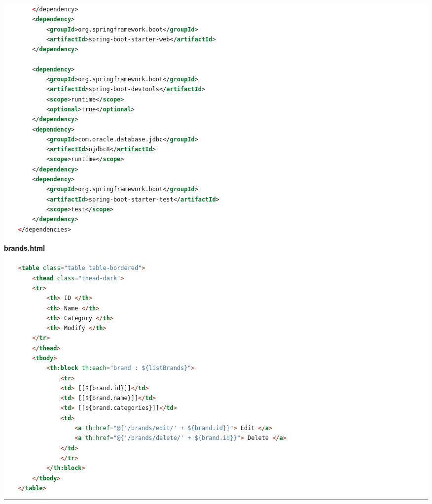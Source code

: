 ``` xml
		</dependency>
		<dependency>
			<groupId>org.springframework.boot</groupId>
			<artifactId>spring-boot-starter-web</artifactId>
		</dependency>

		<dependency>
			<groupId>org.springframework.boot</groupId>
			<artifactId>spring-boot-devtools</artifactId>
			<scope>runtime</scope>
			<optional>true</optional>
		</dependency>
		<dependency>
			<groupId>com.oracle.database.jdbc</groupId>
			<artifactId>ojdbc8</artifactId>
			<scope>runtime</scope>
		</dependency>
		<dependency>
			<groupId>org.springframework.boot</groupId>
			<artifactId>spring-boot-starter-test</artifactId>
			<scope>test</scope>
		</dependency>
	</dependencies>
```

#### brands.html
``` html
	<table class="table table-bordered">
		<thead class="thead-dark">
		<tr>
			<th> ID </th>
			<th> Name </th>
			<th> Category </th>
			<th> Modify </th>
		</tr>
		</thead>
		<tbody>
			<th:block th:each="brand : ${listBrands}">
				<tr> 
				<td> [[${brand.id}]]</td>
				<td> [[${brand.name}]]</td>
				<td> [[${brand.categories}]]</td>
				<td>
					<a th:href="@{'/brands/edit/' + ${brand.id}}"> Edit </a>
					<a th:href="@{'/brands/delete/' + ${brand.id}}"> Delete </a>
				</td>
				</tr>
			</th:block>
		</tbody>
	</table>
```

---